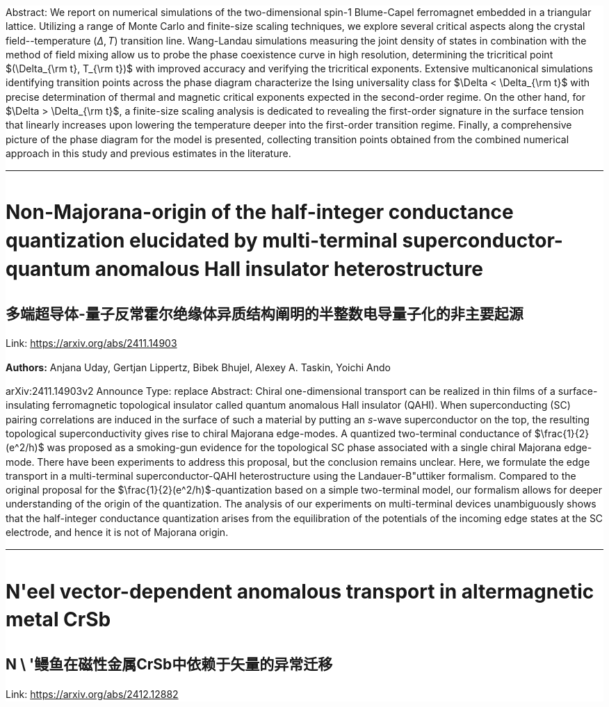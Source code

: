 Abstract: We report on numerical simulations of the two-dimensional spin-$1$ Blume-Capel ferromagnet embedded in a triangular lattice. Utilizing a range of Monte Carlo and finite-size scaling techniques, we explore several critical aspects along the crystal field--temperature ($\Delta, T$) transition line. Wang-Landau simulations measuring the joint density of states in combination with the method of field mixing allow us to probe the phase coexistence curve in high resolution, determining the tricritical point $(\Delta_{\rm t}, T_{\rm t})$ with improved accuracy and verifying the tricritical exponents. Extensive multicanonical simulations identifying transition points across the phase diagram characterize the Ising universality class for $\Delta < \Delta_{\rm t}$ with precise determination of thermal and magnetic critical exponents expected in the second-order regime. On the other hand, for $\Delta > \Delta_{\rm t}$, a finite-size scaling analysis is dedicated to revealing the first-order signature in the surface tension that linearly increases upon lowering the temperature deeper into the first-order transition regime. Finally, a comprehensive picture of the phase diagram for the model is presented, collecting transition points obtained from the combined numerical approach in this study and previous estimates in the literature.


---
# Non-Majorana-origin of the half-integer conductance quantization elucidated by multi-terminal superconductor-quantum anomalous Hall insulator heterostructure

## 多端超导体-量子反常霍尔绝缘体异质结构阐明的半整数电导量子化的非主要起源

Link: https://arxiv.org/abs/2411.14903

**Authors:** Anjana Uday, Gertjan Lippertz, Bibek Bhujel, Alexey A. Taskin, Yoichi Ando

arXiv:2411.14903v2 Announce Type: replace 
Abstract: Chiral one-dimensional transport can be realized in thin films of a surface-insulating ferromagnetic topological insulator called quantum anomalous Hall insulator (QAHI). When superconducting (SC) pairing correlations are induced in the surface of such a material by putting an $s$-wave superconductor on the top, the resulting topological superconductivity gives rise to chiral Majorana edge-modes. A quantized two-terminal conductance of $\frac{1}{2}(e^2/h)$ was proposed as a smoking-gun evidence for the topological SC phase associated with a single chiral Majorana edge-mode. There have been experiments to address this proposal, but the conclusion remains unclear. Here, we formulate the edge transport in a multi-terminal superconductor-QAHI heterostructure using the Landauer-B\"uttiker formalism. Compared to the original proposal for the $\frac{1}{2}(e^2/h)$-quantization based on a simple two-terminal model, our formalism allows for deeper understanding of the origin of the quantization. The analysis of our experiments on multi-terminal devices unambiguously shows that the half-integer conductance quantization arises from the equilibration of the potentials of the incoming edge states at the SC electrode, and hence it is not of Majorana origin.


---
# N\'eel vector-dependent anomalous transport in altermagnetic metal CrSb

## N \ &#39;鳗鱼在磁性金属CrSb中依赖于矢量的异常迁移

Link: https://arxiv.org/abs/2412.12882
